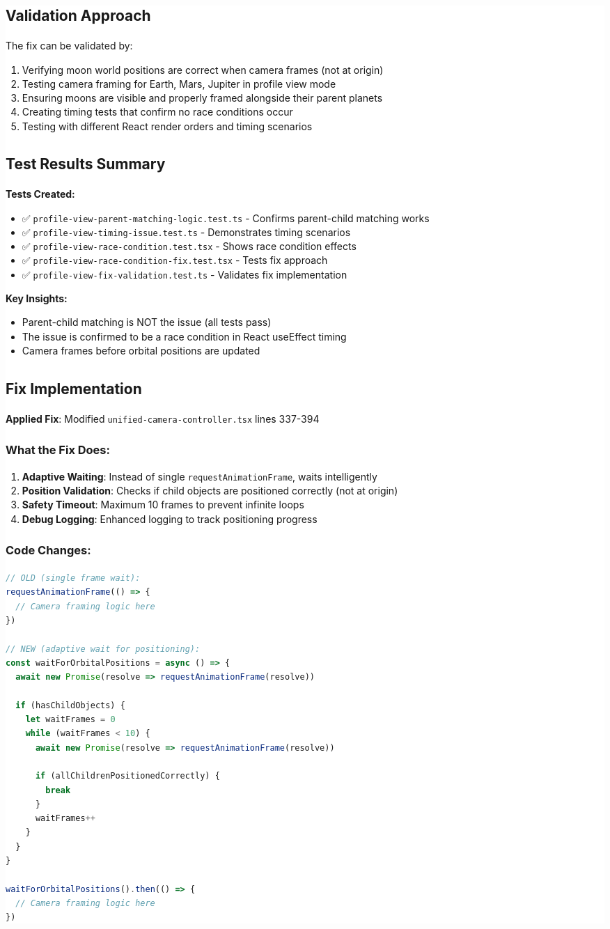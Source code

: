 ## Validation Approach

The fix can be validated by:
1. Verifying moon world positions are correct when camera frames (not at origin)
2. Testing camera framing for Earth, Mars, Jupiter in profile view mode
3. Ensuring moons are visible and properly framed alongside their parent planets
4. Creating timing tests that confirm no race conditions occur
5. Testing with different React render orders and timing scenarios

## Test Results Summary

**Tests Created:**
- ✅ `profile-view-parent-matching-logic.test.ts` - Confirms parent-child matching works
- ✅ `profile-view-timing-issue.test.ts` - Demonstrates timing scenarios
- ✅ `profile-view-race-condition.test.tsx` - Shows race condition effects
- ✅ `profile-view-race-condition-fix.test.tsx` - Tests fix approach
- ✅ `profile-view-fix-validation.test.ts` - Validates fix implementation

**Key Insights:**
- Parent-child matching is NOT the issue (all tests pass)
- The issue is confirmed to be a race condition in React useEffect timing
- Camera frames before orbital positions are updated

## Fix Implementation

**Applied Fix**: Modified `unified-camera-controller.tsx` lines 337-394

### What the Fix Does:
1. **Adaptive Waiting**: Instead of single `requestAnimationFrame`, waits intelligently
2. **Position Validation**: Checks if child objects are positioned correctly (not at origin)
3. **Safety Timeout**: Maximum 10 frames to prevent infinite loops
4. **Debug Logging**: Enhanced logging to track positioning progress

### Code Changes:
```typescript
// OLD (single frame wait):
requestAnimationFrame(() => {
  // Camera framing logic here
})

// NEW (adaptive wait for positioning):
const waitForOrbitalPositions = async () => {
  await new Promise(resolve => requestAnimationFrame(resolve))
  
  if (hasChildObjects) {
    let waitFrames = 0
    while (waitFrames < 10) {
      await new Promise(resolve => requestAnimationFrame(resolve))
      
      if (allChildrenPositionedCorrectly) {
        break
      }
      waitFrames++
    }
  }
}

waitForOrbitalPositions().then(() => {
  // Camera framing logic here
})
```
